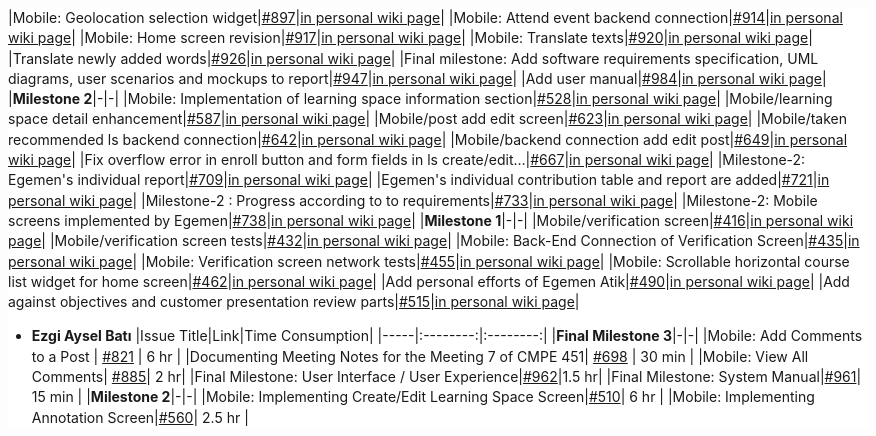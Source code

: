   |Mobile: Geolocation selection widget|[#897](https://github.com/bounswe/bounswe2022group2/pull/897)|[in personal wiki page](https://github.com/bounswe/bounswe2022group2/wiki/Egemen-Atik)|
  |Mobile: Attend event backend connection|[#914](https://github.com/bounswe/bounswe2022group2/pull/914)|[in personal wiki page](https://github.com/bounswe/bounswe2022group2/wiki/Egemen-Atik)|
  |Mobile: Home screen revision|[#917](https://github.com/bounswe/bounswe2022group2/pull/917)|[in personal wiki page](https://github.com/bounswe/bounswe2022group2/wiki/Egemen-Atik)|
  |Mobile: Translate texts|[#920](https://github.com/bounswe/bounswe2022group2/pull/920)|[in personal wiki page](https://github.com/bounswe/bounswe2022group2/wiki/Egemen-Atik)|
  |Translate newly added words|[#926](https://github.com/bounswe/bounswe2022group2/pull/926)|[in personal wiki page](https://github.com/bounswe/bounswe2022group2/wiki/Egemen-Atik)|
  |Final milestone: Add software requirements specification, UML diagrams, user scenarios and mockups to report|[#947](https://github.com/bounswe/bounswe2022group2/pull/947)|[in personal wiki page](https://github.com/bounswe/bounswe2022group2/wiki/Egemen-Atik)|
  |Add user manual|[#984](https://github.com/bounswe/bounswe2022group2/pull/984)|[in personal wiki page](https://github.com/bounswe/bounswe2022group2/wiki/Egemen-Atik)|
  |**Milestone 2**|-|-|
  |Mobile: Implementation of learning space information section|[#528](https://github.com/bounswe/bounswe2022group2/pull/528)|[in personal wiki page](https://github.com/bounswe/bounswe2022group2/wiki/Egemen-Atik)|
  |Mobile/learning space detail enhancement|[#587](https://github.com/bounswe/bounswe2022group2/pull/587)|[in personal wiki page](https://github.com/bounswe/bounswe2022group2/wiki/Egemen-Atik)|
  |Mobile/post add edit screen|[#623](https://github.com/bounswe/bounswe2022group2/pull/623)|[in personal wiki page](https://github.com/bounswe/bounswe2022group2/wiki/Egemen-Atik)|
  |Mobile/taken recommended ls backend connection|[#642](https://github.com/bounswe/bounswe2022group2/pull/642)|[in personal wiki page](https://github.com/bounswe/bounswe2022group2/wiki/Egemen-Atik)|
  |Mobile/backend connection add edit post|[#649](https://github.com/bounswe/bounswe2022group2/pull/649)|[in personal wiki page](https://github.com/bounswe/bounswe2022group2/wiki/Egemen-Atik)|
  |Fix overflow error in enroll button and form fields in ls create/edit…|[#667](https://github.com/bounswe/bounswe2022group2/pull/667)|[in personal wiki page](https://github.com/bounswe/bounswe2022group2/wiki/Egemen-Atik)|
  |Milestone-2: Egemen's individual report|[#709](https://github.com/bounswe/bounswe2022group2/pull/709)|[in personal wiki page](https://github.com/bounswe/bounswe2022group2/wiki/Egemen-Atik)|
  |Egemen's individual contribution table and report are added|[#721](https://github.com/bounswe/bounswe2022group2/pull/721)|[in personal wiki page](https://github.com/bounswe/bounswe2022group2/wiki/Egemen-Atik)|
  |Milestone-2 : Progress according to to requirements|[#733](https://github.com/bounswe/bounswe2022group2/pull/733)|[in personal wiki page](https://github.com/bounswe/bounswe2022group2/wiki/Egemen-Atik)|
  |Milestone-2: Mobile screens implemented by Egemen|[#738](https://github.com/bounswe/bounswe2022group2/pull/738)|[in personal wiki page](https://github.com/bounswe/bounswe2022group2/wiki/Egemen-Atik)|
  |**Milestone 1**|-|-|
  |Mobile/verification screen|[#416](https://github.com/bounswe/bounswe2022group2/pull/416)|[in personal wiki page](https://github.com/bounswe/bounswe2022group2/wiki/Egemen-Atik)|
  |Mobile/verification screen tests|[#432](https://github.com/bounswe/bounswe2022group2/pull/432)|[in personal wiki page](https://github.com/bounswe/bounswe2022group2/wiki/Egemen-Atik)|
  |Mobile: Back-End Connection of Verification Screen|[#435](https://github.com/bounswe/bounswe2022group2/pull/435)|[in personal wiki page](https://github.com/bounswe/bounswe2022group2/wiki/Egemen-Atik)|
  |Mobile: Verification screen network tests|[#455](https://github.com/bounswe/bounswe2022group2/pull/455)|[in personal wiki page](https://github.com/bounswe/bounswe2022group2/wiki/Egemen-Atik)|
  |Mobile: Scrollable horizontal course list widget for home screen|[#462](https://github.com/bounswe/bounswe2022group2/pull/462)|[in personal wiki page](https://github.com/bounswe/bounswe2022group2/wiki/Egemen-Atik)|
  |Add personal efforts of Egemen Atik|[#490](https://github.com/bounswe/bounswe2022group2/pull/490)|[in personal wiki page](https://github.com/bounswe/bounswe2022group2/wiki/Egemen-Atik)|
  |Add against objectives and customer presentation review parts|[#515](https://github.com/bounswe/bounswe2022group2/pull/515)|[in personal wiki page](https://github.com/bounswe/bounswe2022group2/wiki/Egemen-Atik)|
  
* **Ezgi Aysel Batı**
  |Issue Title|Link|Time Consumption|
  |-----|:--------:|:--------:|
  |**Final Milestone 3**|-|-|
  |Mobile: Add Comments to a Post | [#821](https://github.com/bounswe/bounswe2022group2/issues/821) | 6 hr |
  |Documenting Meeting Notes for the Meeting 7 of CMPE 451| [#698](https://github.com/bounswe/bounswe2022group2/issues/698) | 30 min |
  |Mobile: View All Comments| [#885](https://github.com/bounswe/bounswe2022group2/issues/885)| 2 hr|
  |Final Milestone: User Interface / User Experience|[#962](https://github.com/bounswe/bounswe2022group2/issues/962)|1.5 hr|
  |Final Milestone: System Manual|[#961](https://github.com/bounswe/bounswe2022group2/issues/961)| 15 min |
  |**Milestone 2**|-|-|
  |Mobile: Implementing Create/Edit Learning Space Screen|[#510](https://github.com/bounswe/bounswe2022group2/issues/510)| 6 hr | 
  |Mobile: Implementing Annotation Screen|[#560](https://github.com/bounswe/bounswe2022group2/issues/560)| 2.5 hr |  